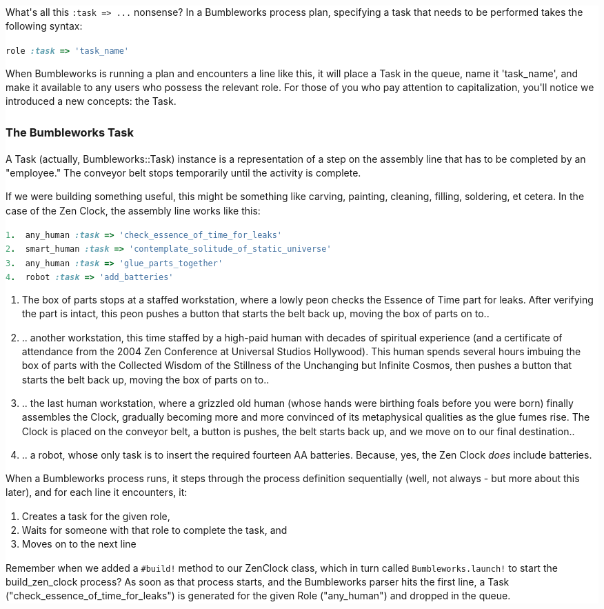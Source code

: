 What's all this `:task => ...` nonsense?  In a Bumbleworks process plan, specifying a task that needs to be performed takes the following syntax:

```ruby
role :task => 'task_name'
```

When Bumbleworks is running a plan and encounters a line like this, it will place a Task in the queue, name it 'task_name', and make it available to any users who possess the relevant role.  For those of you who pay attention to capitalization, you'll notice we introduced a new concepts: the Task.

### The Bumbleworks Task

A Task (actually, Bumbleworks::Task) instance is a representation of a step on the assembly line that has to be completed by an "employee."  The conveyor belt stops temporarily until the activity is complete.

If we were building something useful, this might be something like carving, painting, cleaning, filling, soldering, et cetera.  In the case of the Zen Clock, the assembly line works like this:

```ruby
1.  any_human :task => 'check_essence_of_time_for_leaks'
2.  smart_human :task => 'contemplate_solitude_of_static_universe'
3.  any_human :task => 'glue_parts_together'
4.  robot :task => 'add_batteries'
```

1. The box of parts stops at a staffed workstation, where a lowly peon checks the Essence of Time part for leaks.  After verifying the part is intact, this peon pushes a button that starts the belt back up, moving the box of parts on to..

2. .. another workstation, this time staffed by a high-paid human with decades of spiritual experience (and a certificate of attendance from the 2004 Zen Conference at Universal Studios Hollywood).  This human spends several hours imbuing the box of parts with the Collected Wisdom of the Stillness of the Unchanging but Infinite Cosmos, then pushes a button that starts the belt back up, moving the box of parts on to..

3. .. the last human workstation, where a grizzled old human (whose hands were birthing foals before you were born) finally assembles the Clock, gradually becoming more and more convinced of its metaphysical qualities as the glue fumes rise.  The Clock is placed on the conveyor belt, a button is pushes, the belt starts back up, and we move on to our final destination..

4. .. a robot, whose only task is to insert the required fourteen AA batteries.  Because, yes, the Zen Clock *does* include batteries.

When a Bumbleworks process runs, it steps through the process definition sequentially (well, not always - but more about this later), and for each line it encounters, it:

1. Creates a task for the given role,
1. Waits for someone with that role to complete the task, and
1. Moves on to the next line

Remember when we added a `#build!` method to our ZenClock class, which in turn called `Bumbleworks.launch!` to start the build_zen_clock process?  As soon as that process starts, and the Bumbleworks parser hits the first line, a Task ("check_essence_of_time_for_leaks") is generated for the given Role ("any_human") and dropped in the queue.
